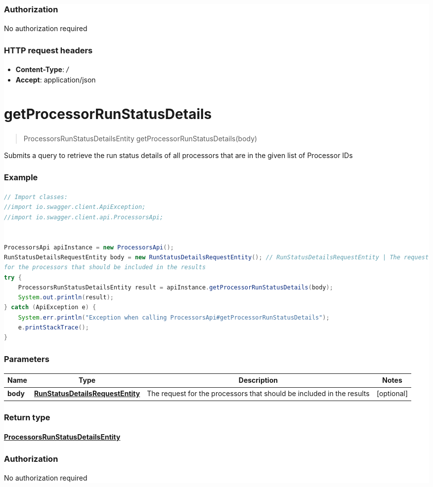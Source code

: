### Authorization

No authorization required

### HTTP request headers

 - **Content-Type**: */*
 - **Accept**: application/json

<a name="getProcessorRunStatusDetails"></a>
# **getProcessorRunStatusDetails**
> ProcessorsRunStatusDetailsEntity getProcessorRunStatusDetails(body)

Submits a query to retrieve the run status details of all processors that are in the given list of Processor IDs



### Example
```java
// Import classes:
//import io.swagger.client.ApiException;
//import io.swagger.client.api.ProcessorsApi;


ProcessorsApi apiInstance = new ProcessorsApi();
RunStatusDetailsRequestEntity body = new RunStatusDetailsRequestEntity(); // RunStatusDetailsRequestEntity | The request for the processors that should be included in the results
try {
    ProcessorsRunStatusDetailsEntity result = apiInstance.getProcessorRunStatusDetails(body);
    System.out.println(result);
} catch (ApiException e) {
    System.err.println("Exception when calling ProcessorsApi#getProcessorRunStatusDetails");
    e.printStackTrace();
}
```

### Parameters

Name | Type | Description  | Notes
------------- | ------------- | ------------- | -------------
 **body** | [**RunStatusDetailsRequestEntity**](RunStatusDetailsRequestEntity.md)| The request for the processors that should be included in the results | [optional]

### Return type

[**ProcessorsRunStatusDetailsEntity**](ProcessorsRunStatusDetailsEntity.md)

### Authorization

No authorization required
